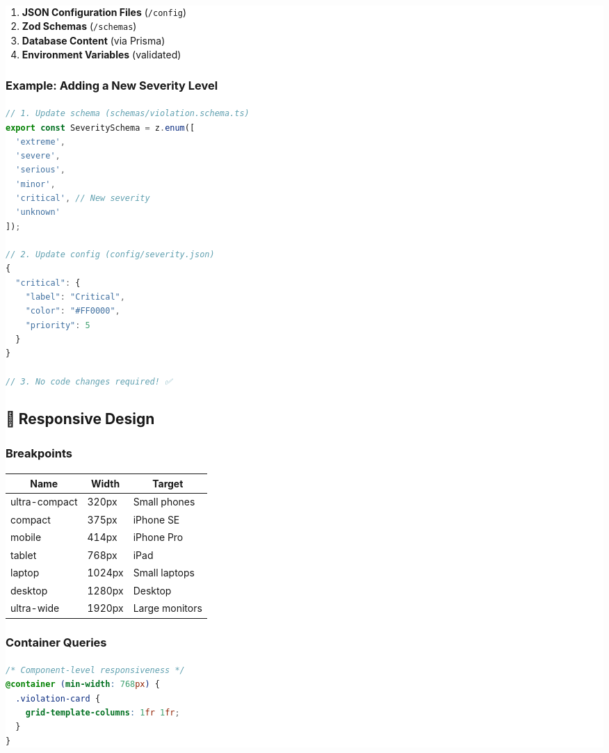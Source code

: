 1. **JSON Configuration Files** (`/config`)
2. **Zod Schemas** (`/schemas`)
3. **Database Content** (via Prisma)
4. **Environment Variables** (validated)

### Example: Adding a New Severity Level

```typescript
// 1. Update schema (schemas/violation.schema.ts)
export const SeveritySchema = z.enum([
  'extreme',
  'severe',
  'serious',
  'minor',
  'critical', // New severity
  'unknown'
]);

// 2. Update config (config/severity.json)
{
  "critical": {
    "label": "Critical",
    "color": "#FF0000",
    "priority": 5
  }
}

// 3. No code changes required! ✅
```

## 📱 Responsive Design

### Breakpoints

| Name | Width | Target |
|------|-------|--------|
| ultra-compact | 320px | Small phones |
| compact | 375px | iPhone SE |
| mobile | 414px | iPhone Pro |
| tablet | 768px | iPad |
| laptop | 1024px | Small laptops |
| desktop | 1280px | Desktop |
| ultra-wide | 1920px | Large monitors |

### Container Queries

```css
/* Component-level responsiveness */
@container (min-width: 768px) {
  .violation-card {
    grid-template-columns: 1fr 1fr;
  }
}
```
